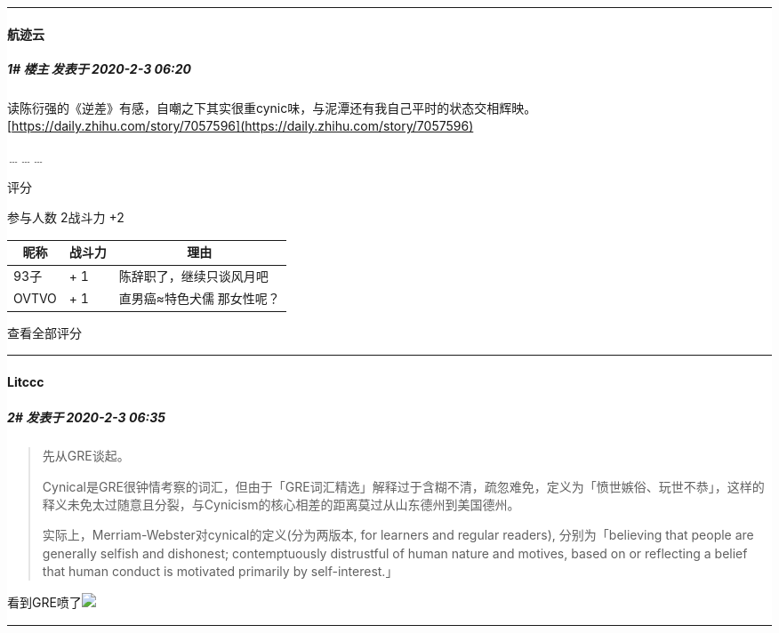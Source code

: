 

-----

####  航迹云  
##### 1#       楼主       发表于 2020-2-3 06:20




读陈衍强的《逆差》有感，自嘲之下其实很重cynic味，与泥潭还有我自己平时的状态交相辉映。
[https://daily.zhihu.com/story/7057596](https://daily.zhihu.com/story/7057596)



﹍﹍﹍

评分





 参与人数 2战斗力 +2

|昵称|战斗力|理由|
|----|---|---|
| 93子| + 1|陈辞职了，继续只谈风月吧|
| OVTVO| + 1|直男癌≈特色犬儒 那女性呢？|



查看全部评分






-----

####  Litccc  
##### 2#       发表于 2020-2-3 06:35



<blockquote>先从GRE谈起。


Cynical是GRE很钟情考察的词汇，但由于「GRE词汇精选」解释过于含糊不清，疏忽难免，定义为「愤世嫉俗、玩世不恭」，这样的释义未免太过随意且分裂，与Cynicism的核心相差的距离莫过从山东德州到美国德州。

实际上，Merriam-Webster对cynical的定义(分为两版本, for learners and regular readers), 分别为「believing that people are generally selfish and dishonest; contemptuously distrustful of human nature and motives, based on or reflecting a belief that human conduct is motivated primarily by self-interest.」</blockquote>

看到GRE喷了<img src="https://static.saraba1st.com/image/smiley/face2017/067.png" referrerpolicy="no-referrer">







-----
